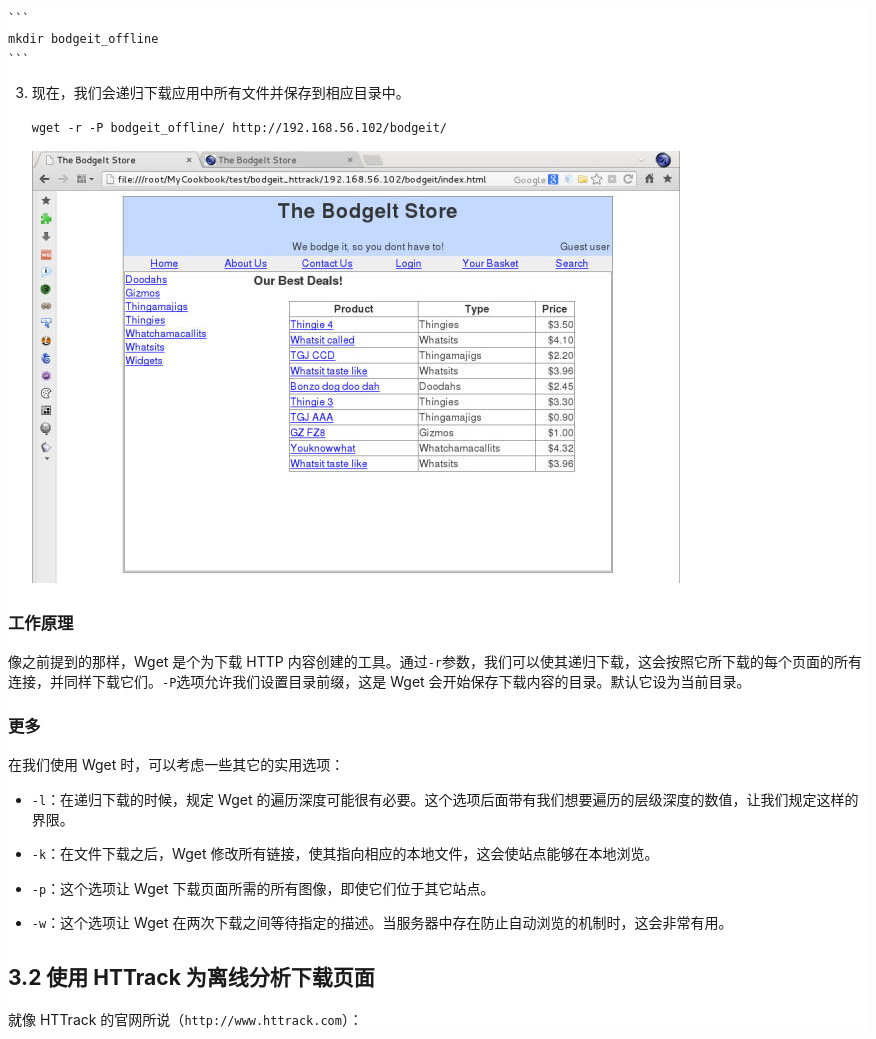     ```
    mkdir bodgeit_offline
    ```
    
3.  现在，我们会递归下载应用中所有文件并保存到相应目录中。

    ```
    wget -r -P bodgeit_offline/ http://192.168.56.102/bodgeit/

    ```
    
    ![](img/3-1-2.jpg)
    
### 工作原理

像之前提到的那样，Wget 是个为下载 HTTP 内容创建的工具。通过`-r`参数，我们可以使其递归下载，这会按照它所下载的每个页面的所有连接，并同样下载它们。`-P`选项允许我们设置目录前缀，这是 Wget 会开始保存下载内容的目录。默认它设为当前目录。

### 更多

在我们使用 Wget 时，可以考虑一些其它的实用选项：

+   `-l`：在递归下载的时候，规定 Wget 的遍历深度可能很有必要。这个选项后面带有我们想要遍历的层级深度的数值，让我们规定这样的界限。

+   `-k`：在文件下载之后，Wget 修改所有链接，使其指向相应的本地文件，这会使站点能够在本地浏览。

+   `-p`：这个选项让 Wget 下载页面所需的所有图像，即使它们位于其它站点。

+   `-w`：这个选项让 Wget 在两次下载之间等待指定的描述。当服务器中存在防止自动浏览的机制时，这会非常有用。

## 3.2 使用 HTTrack 为离线分析下载页面

就像 HTTrack 的官网所说（`http://www.httrack.com`）：
